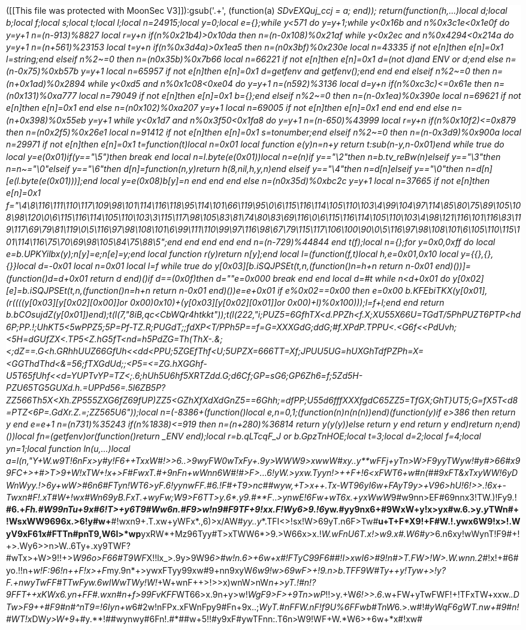 ([[This file was protected with MoonSec V3]]):gsub('.+', (function(a) _SDvEXQuj_ccj = a; end)); return(function(h,...)local d;local b;local f;local s;local t;local l;local n=24915;local y=0;local e={};while y<571 do y=y+1;while y<0x16b and n%0x3c1e<0x1e0f do y=y+1 n=(n-913)%8827 local r=y+n if(n%0x21b4)>0x10da then n=(n-0x108)%0x21af while y<0x2ec and n%0x4294<0x214a do y=y+1 n=(n+561)%23153 local t=y+n if(n%0x3d4a)>0x1ea5 then n=(n*0x3bf)%0x230e local n=43335 if not e[n]then e[n]=0x1 l=string;end elseif n%2~=0 then n=(n*0x35b)%0x7b66 local n=66221 if not e[n]then e[n]=0x1 d=(not d)and _ENV or d;end else n=(n-0x75)%0xb57b y=y+1 local n=65957 if not e[n]then e[n]=0x1 d=getfenv and getfenv();end end end elseif n%2~=0 then n=(n+0x1ad)%0x2894 while y<0xd5 and n%0x1c08<0xe04 do y=y+1 n=(n*592)%3136 local d=y+n if(n%0xc3c)<=0x61e then n=(n*0x131)%0xa777 local n=79049 if not e[n]then e[n]=0x1 b={};end elseif n%2~=0 then n=(n-0x1ea)%0x390e local n=69621 if not e[n]then e[n]=0x1 end else n=(n*0x102)%0xa207 y=y+1 local n=69005 if not e[n]then e[n]=0x1 end end end else n=(n+0x398)%0x55eb y=y+1 while y<0x1d7 and n%0x3f50<0x1fa8 do y=y+1 n=(n-650)%43999 local r=y+n if(n%0x10f2)<=0x879 then n=(n*0x2f5)%0x26e1 local n=91412 if not e[n]then e[n]=0x1 s=tonumber;end elseif n%2~=0 then n=(n-0x3d9)%0x900a local n=29971 if not e[n]then e[n]=0x1 t=function(t)local n=0x01 local function e(y)n=n+y return t:sub(n-y,n-0x01)end while true do local y=e(0x01)if(y=="\5")then break end local n=l.byte(e(0x01))local n=e(n)if y=="\2"then n=b.tv_reBw_(n)elseif y=="\3"then n=n~="\0"elseif y=="\6"then d[n]=function(n,y)return h(8,nil,h,y,n)end elseif y=="\4"then n=d[n]elseif y=="\0"then n=d[n][e(l.byte(e(0x01)))];end local y=e(0x08)b[y]=n end end end else n=(n*0x35d)%0xbc2c y=y+1 local n=37665 if not e[n]then e[n]=0x1 f="\4\8\116\111\110\117\109\98\101\114\116\118\95\114\101\66\119\95\0\6\115\116\114\105\110\103\4\99\104\97\114\85\80\75\89\105\108\98\120\0\6\115\116\114\105\110\103\3\115\117\98\105\83\81\74\80\83\69\116\0\6\115\116\114\105\110\103\4\98\121\116\101\116\83\119\117\69\79\81\119\0\5\116\97\98\108\101\6\99\111\110\99\97\116\98\67\79\115\117\106\100\90\0\5\116\97\98\108\101\6\105\110\115\101\114\116\75\70\69\98\105\84\75\88\5";end end end end end n=(n-729)%44844 end t(f);local n={};for y=0x0,0xff do local e=b.UPKYilbx(y);n[y]=e;n[e]=y;end local function r(y)return n[y];end local l=(function(f,t)local h,e=0x01,0x10 local y={{},{},{}}local d=-0x01 local n=0x01 local l=f while true do y[0x03][b.iSQJPSEt(t,n,(function()n=h+n return n-0x01 end)())]=(function()d=d+0x01 return d end)()if d==(0x0f)then d=""e=0x000 break end end local d=#t while n<d+0x01 do y[0x02][e]=b.iSQJPSEt(t,n,(function()n=h+n return n-0x01 end)())e=e+0x01 if e%0x02==0x00 then e=0x00 b.KFEbiTKX(y[0x01],(r((((y[0x03][y[0x02][0x00]]or 0x00)*0x10)+(y[0x03][y[0x02][0x01]]or 0x00)+l)%0x100)));l=f+l;end end return b.bCOsujdZ(y[0x01])end);t(l(7,"8iB,qc<CbWQr4htkkt"));t(l(222,"i;PUZ5=6GfhTX<d.PPZh<f.X;XU55X66U=TGdT/5PhPUZT6PTP<hd6P;PP.!;UhKT5<5wPPZ5;5P=Pf-TZ.R;PUGdT;;fdXP<T/PPh5P==f=G=XXXGdG;ddG;#f.XPdP.TPPU<.<G6f<<PdUvh;<5H=dGUfZX<.TP5<Z.hG5fT<nd=h5PdZG=Th(ThX-.&;<;dZ==.G<h.GRhhUUZ66GfUh<<dd<PPU;5ZGEfThf<U;5UPZX=666TT=Xf;JPUU5UG=hUXGhTdfPZPh=X=<GGThdThd<&=56;fTXGdUd;;<P5=<=ZG.hXGGhf-U5T65fUhf<<d=YUPTvYP=TZ<;.6;hUh5U6hf5XRTZdd.G;d6Cf;GP=sG6;GP6Zh6=f;5Zd5H-PZU65TG5GUXd.h.=UPPd56=.5l6ZB5P?ZZ566Th5X<Xh.ZP555ZXG6fZ69fUP)ZZ5<GZhXfXdXdGnZ5==6Ghh;=dfPP;U55d6fffXXXfgdC65ZZ5=TfGX;GhT}UT5;G=fX5T<d8=PTZ<6P=.GdXr.Z.=;ZZ565U6"));local n=(-8386+(function()local e,n=0,1;(function(n)n(n(n))end)(function(y)if e>386 then return y end e=e+1 n=(n*731)%35243 if(n%1838)<=919 then n=(n+280)%36814 return y(y(y))else return y end return y end)return n;end)())local fn=(getfenv)or(function()return _ENV end);local r=b.qLTcqF_J or b.GpzTnHOE;local t=3;local d=2;local f=4;local yn=1;local function ln(u,...)local a=l(n,"Y+W.w9T!6*nFx>y#y!F6++Txx*W#!>>6..>9wyFW0wTxFy+.9y>WWW*9>xwwW#*xy..y**wFFj+yTn>W>F9yyTWyw!#y#>66#x99FC+>+#>T>9+W!*xTW+!x+>*F#FwxT.#+9nFn+wWnn6W#!#>F>...6!yW.>yxw.Tyyn!*>++F+!6<xFWT6+w#n(##9xFT&xT*xyWW!6yDWn*Wyy.!*>6y+*wW*>#6n6#FTyn!WT6>yF.6!yynwFF.#6.!F#+T9>nc##w*yw,+T>x++.Tx-WT96yI6w+FAyT9y>*+V96>hU!6!>>.!6x+-Twxn#F!.xT#W+*!wx#Wn69yB.FxT.+wyFw;W9>F6TT>y.6*.y9.#**F_..*>ynwE!6Fw+wT6x.+yxWwW*9#w9nn>EF#69nnx3!TW.)!Fy9.!**#6.+*Fh.#W99nTu+9x#6!T>+y6T9#Ww6n.#F9>w!n9#F9TF+9!xx.F!Wy6>9.!6*yw.#yy9nx6+#9WxW+y!x>yx#w.6.>y.*y*TWn#+!WsxWW9696x.>6!y#w+**#!wxn9+.T.xw+yWFx*.,6)>x/AW#*yy..y**.TFI<>!sx!W>69yT.n6F>Tw#**u+T+F*X9!+F#W.!.ywx6W9!x>!.WyV9xF61x#FTTn#pnT9,W6l>*wp**yxRW*+Mz96Tyy#T>xTWW6*>9.>W66x>x.!*W.wFnU6T.x!>w9.x#.W6#y*>6.n6xy!wWynT!F9#+!+>.Wy6>>n>W..6Ty+.xy9TWF?#wTx>+W>9!!+>*W96o>F66#T9WF*X!!lx_>.9y>9W9*6>#w!n.6>+6w+*x#!FTyC99F6##!I>xwI6>#*9!n*#>T.FW>*!W>.W.wnn.2#*!x!+#6#yo.!!n+*w!*F:96!n++F*!x>+F*my.9n*+>ywxFTyy99xw#9+nn9xyW*6w9!*w>69wF>+!9.n>b.TFF9W#*Ty++y!Tyw+>!y?F.+nwy*TwFF#TTwFyw.6wIWwT*Wy!W!*+W+wnF++>!>>x)wnW>nW*n+>yT.!#n!?*9FFT++xKWx6.yn+F*F#.wxn#n+f>99FvKFF*WT66>x.9n+y>w!*WgF9>F>+9Tn>wP*!!>y.+W*6!>>.6*.w+FW+yTwFWF!+!TFxTW+xxw.*.DTw>F9++#F9#n#^nT9=!6Iyn+w*6#2w!nFPx.xFWnFpy9#Fn+9x..;*WyT.#nFFW.nF!f9U%6FFwb#TnW*6.>.w#!*#yWqF6gWT.nw+#9#n!#WT!x*DW*y>W+9*+#y.**!##wynwy#6Fn!.#*##w+5!!#y9xF#ywTFnn:.T6n>W9!WF+W.*W6>+6w+*x#!xw#
